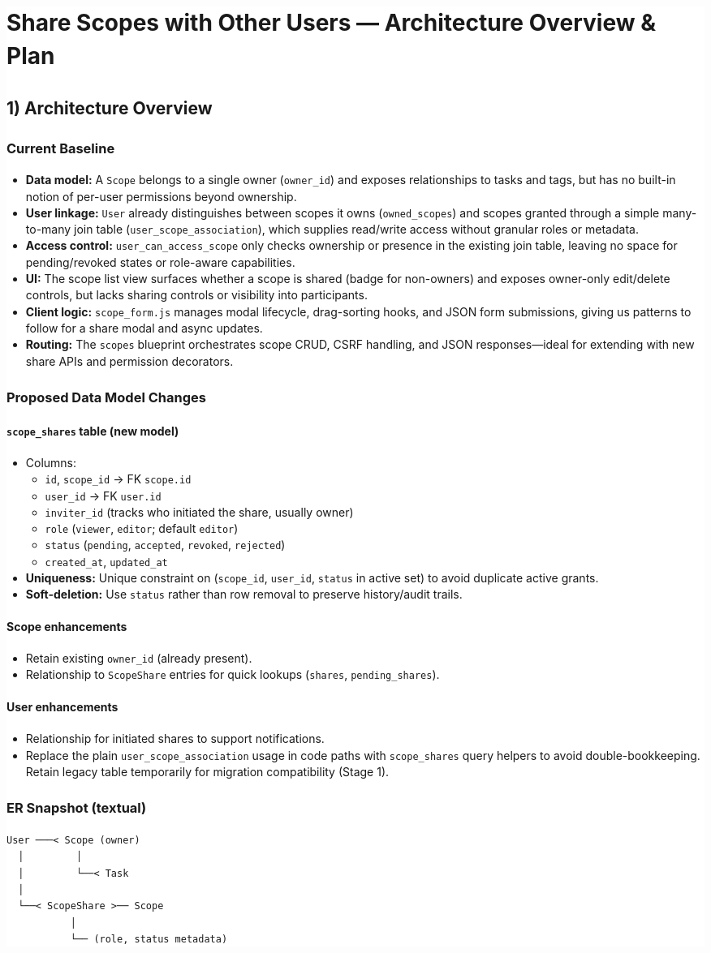 # Share Scopes with Other Users — Architecture Overview & Plan

## 1) Architecture Overview

### Current Baseline
- **Data model:** A `Scope` belongs to a single owner (`owner_id`) and exposes relationships to tasks and tags, but has no built-in notion of per-user permissions beyond ownership.
- **User linkage:** `User` already distinguishes between scopes it owns (`owned_scopes`) and scopes granted through a simple many-to-many join table (`user_scope_association`), which supplies read/write access without granular roles or metadata.
- **Access control:** `user_can_access_scope` only checks ownership or presence in the existing join table, leaving no space for pending/revoked states or role-aware capabilities.
- **UI:** The scope list view surfaces whether a scope is shared (badge for non-owners) and exposes owner-only edit/delete controls, but lacks sharing controls or visibility into participants.
- **Client logic:** `scope_form.js` manages modal lifecycle, drag-sorting hooks, and JSON form submissions, giving us patterns to follow for a share modal and async updates.
- **Routing:** The `scopes` blueprint orchestrates scope CRUD, CSRF handling, and JSON responses—ideal for extending with new share APIs and permission decorators.

### Proposed Data Model Changes

#### `scope_shares` table (new model)
- Columns:
  - `id`, `scope_id` → FK `scope.id`
  - `user_id` → FK `user.id`
  - `inviter_id` (tracks who initiated the share, usually owner)
  - `role` (`viewer`, `editor`; default `editor`)
  - `status` (`pending`, `accepted`, `revoked`, `rejected`)
  - `created_at`, `updated_at`
- **Uniqueness:** Unique constraint on (`scope_id`, `user_id`, `status` in active set) to avoid duplicate active grants.
- **Soft-deletion:** Use `status` rather than row removal to preserve history/audit trails.

#### Scope enhancements
- Retain existing `owner_id` (already present).
- Relationship to `ScopeShare` entries for quick lookups (`shares`, `pending_shares`).

#### User enhancements
- Relationship for initiated shares to support notifications.
- Replace the plain `user_scope_association` usage in code paths with `scope_shares` query helpers to avoid double-bookkeeping. Retain legacy table temporarily for migration compatibility (Stage 1).

### ER Snapshot (textual)
```
User ───< Scope (owner)
  │         │
  │         └──< Task
  │
  └──< ScopeShare >── Scope
           │
           └── (role, status metadata)
```
